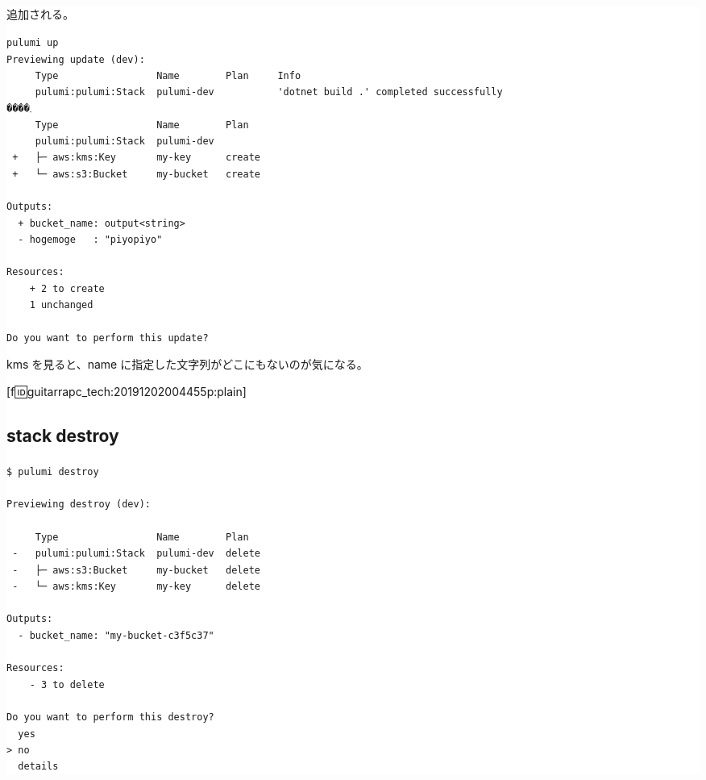追加される。

```shell
pulumi up
Previewing update (dev):
     Type                 Name        Plan     Info
     pulumi:pulumi:Stack  pulumi-dev           'dotnet build .' completed successfully
����܂
     Type                 Name        Plan
     pulumi:pulumi:Stack  pulumi-dev
 +   ├─ aws:kms:Key       my-key      create
 +   └─ aws:s3:Bucket     my-bucket   create

Outputs:
  + bucket_name: output<string>
  - hogemoge   : "piyopiyo"

Resources:
    + 2 to create
    1 unchanged

Do you want to perform this update?
```


kms を見ると、name に指定した文字列がどこにもないのが気になる。

[f:id:guitarrapc_tech:20191202004455p:plain]


## stack destroy

```shell
$ pulumi destroy

Previewing destroy (dev):

     Type                 Name        Plan
 -   pulumi:pulumi:Stack  pulumi-dev  delete
 -   ├─ aws:s3:Bucket     my-bucket   delete
 -   └─ aws:kms:Key       my-key      delete

Outputs:
  - bucket_name: "my-bucket-c3f5c37"

Resources:
    - 3 to delete

Do you want to perform this destroy?
  yes
> no
  details
```
